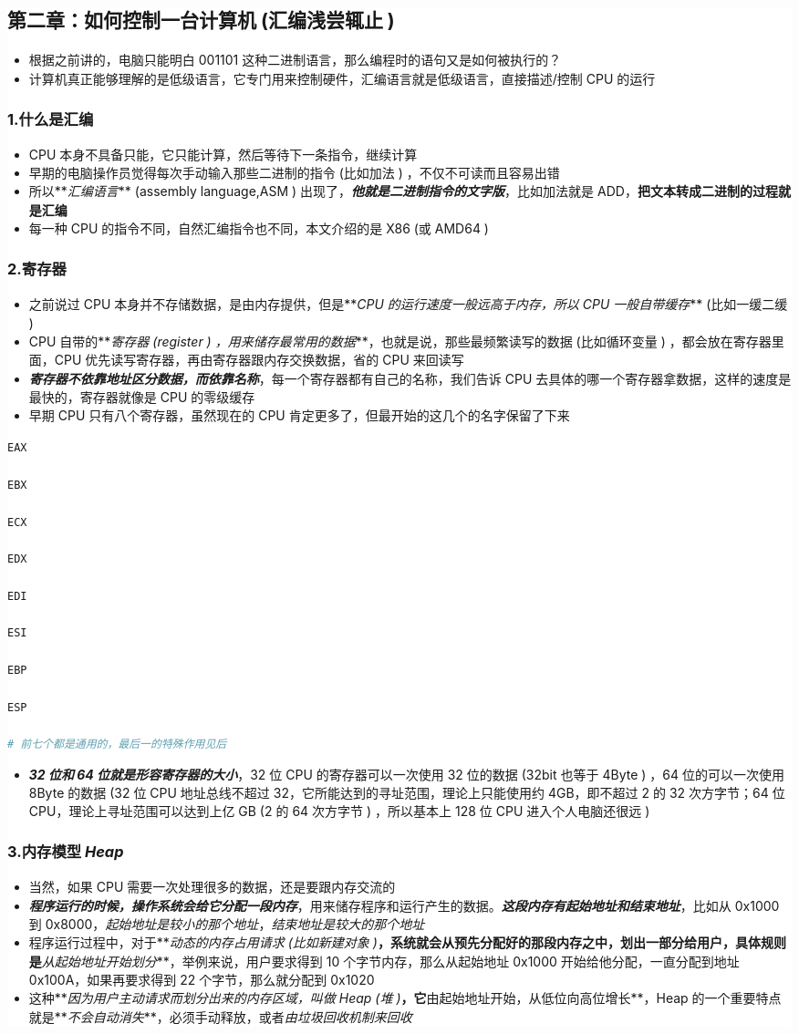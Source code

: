 ## 第二章：如何控制一台计算机 (汇编浅尝辄止 )

- 根据之前讲的，电脑只能明白 001101 这种二进制语言，那么编程时的语句又是如何被执行的？
- 计算机真正能够理解的是低级语言，它专门用来控制硬件，汇编语言就是低级语言，直接描述/控制 CPU 的运行

### 1.什么是汇编

- CPU 本身不具备只能，它只能计算，然后等待下一条指令，继续计算
- 早期的电脑操作员觉得每次手动输入那些二进制的指令 (比如加法 ) ，不仅不可读而且容易出错
- 所以**_汇编语言_** (assembly language,ASM ) 出现了，**_他就是二进制指令的文字版_**，比如加法就是 ADD，**把文本转成二进制的过程就是汇编**
- 每一种 CPU 的指令不同，自然汇编指令也不同，本文介绍的是 X86 (或 AMD64 )

### 2.寄存器

- 之前说过 CPU 本身并不存储数据，是由内存提供，但是**_CPU 的运行速度一般远高于内存，所以 CPU 一般自带缓存_** (比如一缓二缓 )
- CPU 自带的**_寄存器 (register ) ，用来储存最常用的数据_**，也就是说，那些最频繁读写的数据 (比如循环变量 ) ，都会放在寄存器里面，CPU 优先读写寄存器，再由寄存器跟内存交换数据，省的 CPU 来回读写
- **_寄存器不依靠地址区分数据，而依靠名称_**，每一个寄存器都有自己的名称，我们告诉 CPU 去具体的哪一个寄存器拿数据，这样的速度是最快的，寄存器就像是 CPU 的零级缓存
- 早期 CPU 只有八个寄存器，虽然现在的 CPU 肯定更多了，但最开始的这几个的名字保留了下来

```py
EAX

EBX

ECX

EDX

EDI

ESI

EBP

ESP

# 前七个都是通用的，最后一的特殊作用见后
```

- **_32 位和 64 位就是形容寄存器的大小_**，32 位 CPU 的寄存器可以一次使用 32 位的数据 (32bit 也等于 4Byte ) ，64 位的可以一次使用 8Byte 的数据 (32 位 CPU 地址总线不超过 32，它所能达到的寻址范围，理论上只能使用约 4GB，即不超过 2 的 32 次方字节；64 位 CPU，理论上寻址范围可以达到上亿 GB (2 的 64 次方字节 ) ，所以基本上 128 位 CPU 进入个人电脑还很远 )

### 3.内存模型 _Heap_

- 当然，如果 CPU 需要一次处理很多的数据，还是要跟内存交流的
- **_程序运行的时候，操作系统会给它分配一段内存_**，用来储存程序和运行产生的数据。**_这段内存有起始地址和结束地址_**，比如从 0x1000 到 0x8000，_起始地址是较小的那个地址_，_结束地址是较大的那个地址_
- 程序运行过程中，对于**_动态的内存占用请求 (比如新建对象 )_**，系统就会从预先分配好的那段内存之中，划出一部分给用户，具体规则是**_从起始地址开始划分_**，举例来说，用户要求得到 10 个字节内存，那么从起始地址 0x1000 开始给他分配，一直分配到地址 0x100A，如果再要求得到 22 个字节，那么就分配到 0x1020
- 这种**_因为用户主动请求而划分出来的内存区域，叫做 Heap (堆 )_**，它**由起始地址开始，从低位向高位增长**，Heap 的一个重要特点就是**_不会自动消失_**，必须手动释放，或者*由垃圾回收机制来回收*

